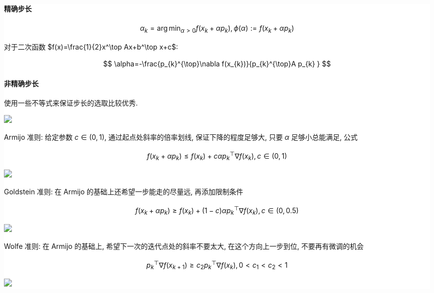 #### 精确步长

$$
\alpha_k=\arg\min_{\alpha>0}f(x_k+\alpha p_k), \phi(\alpha):=f(x_k+\alpha p_k)
$$

对于二次函数 $f(x)=\frac{1}{2}x^\top Ax+b^\top x+c$:

$$
\alpha=-\frac{p_{k}^{\top}\nabla f(x_{k})}{p_{k}^{\top}A p_{k} }
$$

#### 非精确步长

使用一些不等式来保证步长的选取比较优秀.

![](https://cdn.duanyll.com/img/2022-12-06-22-12-20.png)

Armijo 准则: 给定参数 $c\in(0,1)$, 通过起点处斜率的倍率划线, 保证下降的程度足够大, 只要 $\alpha$ 足够小总能满足, 公式

$$
f(x_{k}+\alpha p_{k})\leq f(x_{k})+c\alpha p_{k}^{\top}\nabla f(x_{k}), c\in(0,1)
$$

![](https://cdn.duanyll.com/img/2022-12-06-22-20-33.png)

Goldstein 准则: 在 Armijo 的基础上还希望一步能走的尽量远, 再添加限制条件

$$
f(x_k+\alpha p_k)\geq f(x_k)+(1-c)\alpha p_k^\top\nabla f(x_k),c\in(0,0.5)
$$

![](https://cdn.duanyll.com/img/2022-12-06-22-25-14.png)

Wolfe 准则: 在 Armijo 的基础上, 希望下一次的迭代点处的斜率不要太大, 在这个方向上一步到位, 不要再有微调的机会

$$
p_k^\top\nabla f(x_{k+1})\geq c_2p_k^\top\nabla f(x_k), 0<c_1<c_2<1
$$

![](https://cdn.duanyll.com/img/2022-12-06-22-31-12.png)
